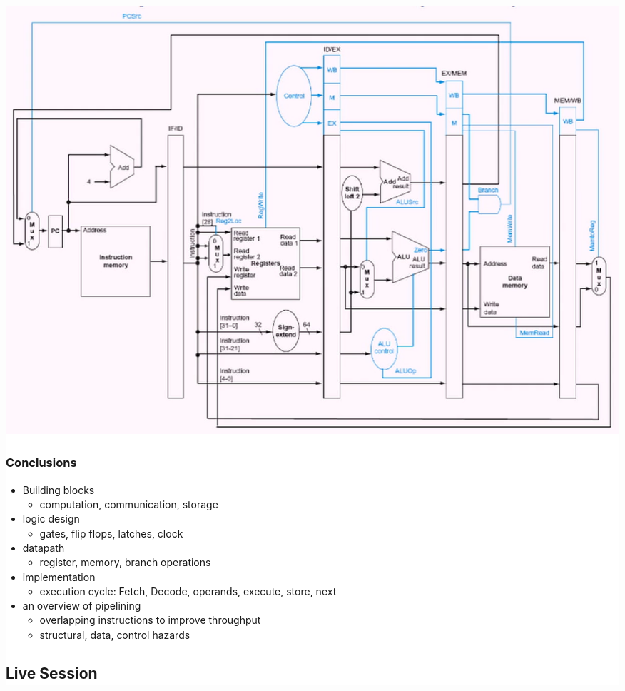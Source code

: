 ![alt text](image-16.png)


### Conclusions

- Building blocks
  - computation, communication, storage
- logic design
  - gates, flip flops, latches, clock
- datapath
  - register, memory, branch operations
- implementation
  - execution cycle: Fetch, Decode, operands, execute, store, next
- an overview of pipelining
  - overlapping instructions to improve throughput
  - structural, data, control hazards



## Live Session

